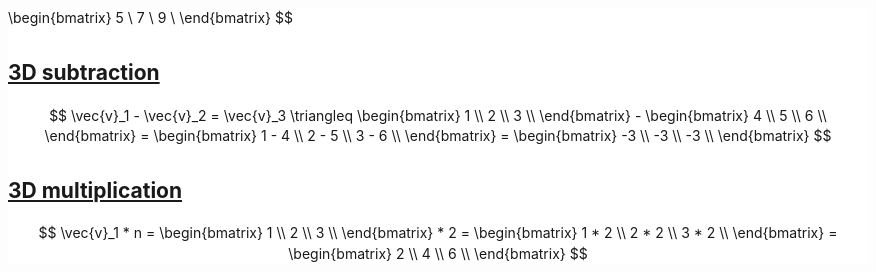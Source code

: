 \begin{bmatrix}
5 \\
7 \\
9 \\
\end{bmatrix}
$$

## [3D subtraction](#3d-subtraction)

$$
\vec{v}_1 - \vec{v}_2 = \vec{v}_3 \triangleq
\begin{bmatrix}
1 \\
2 \\
3 \\
\end{bmatrix} -
\begin{bmatrix}
4 \\
5 \\
6 \\
\end{bmatrix} =
\begin{bmatrix}
1 - 4 \\
2 - 5 \\
3 - 6 \\
\end{bmatrix} =
\begin{bmatrix}
-3 \\
-3 \\
-3 \\
\end{bmatrix}
$$

## [3D multiplication](#3d-multiplication)

$$
\vec{v}_1 * n =
\begin{bmatrix}
1 \\
2 \\
3 \\
\end{bmatrix} * 2 =
\begin{bmatrix}
1 * 2 \\
2 * 2 \\
3 * 2 \\
\end{bmatrix} =
\begin{bmatrix}
2 \\
4 \\
6 \\
\end{bmatrix}
$$
